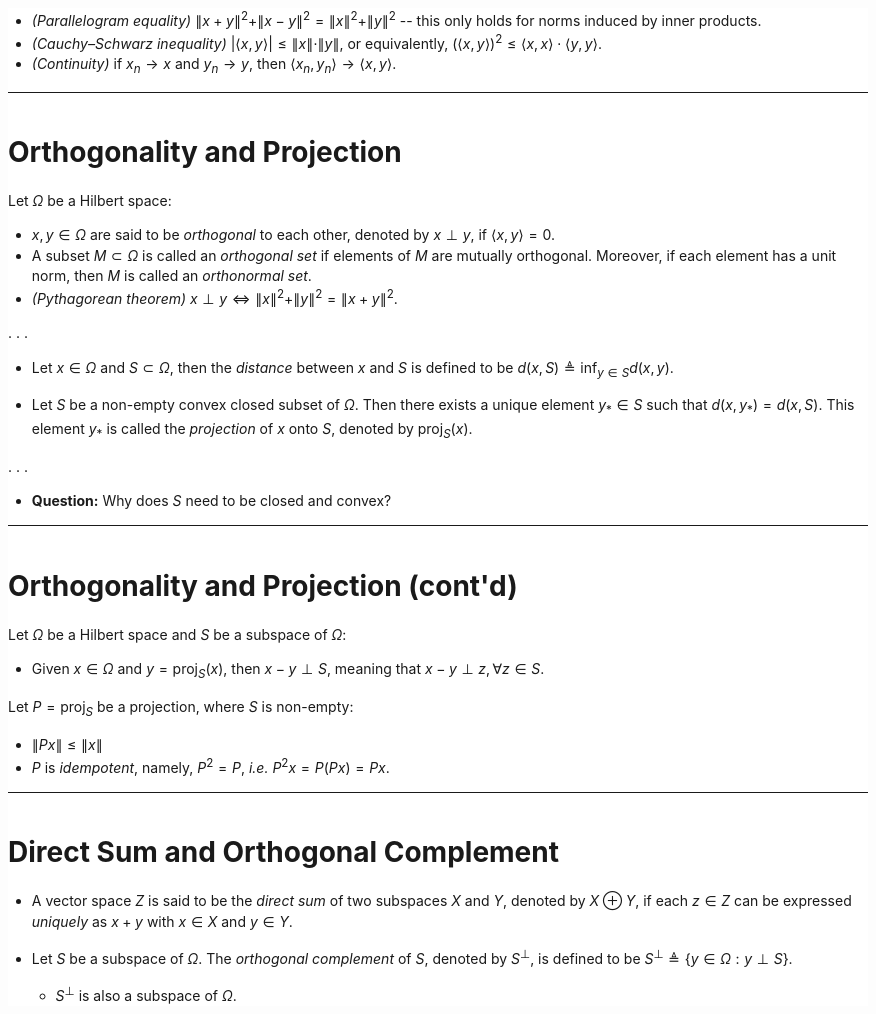 - *(Parallelogram equality)* $\|x + y\|^2 + \|x - y\|^2 = \|x\|^2 + \|y\|^2$ -- this only holds for norms induced by inner products.
- *(Cauchy–Schwarz inequality)* $\left|\langle x, y \rangle\right| \le \|x\| \cdot \|y\|$, or equivalently, $\left(\langle x, y \rangle\right)^2 \le \langle x, x \rangle \cdot \langle y, y \rangle$.
- *(Continuity)* if $x_n \rightarrow x$ and $y_n \rightarrow y$, then $\langle x_n, y_n \rangle \rightarrow \langle x, y \rangle$.

---

# Orthogonality and Projection #

Let $\Omega$ be a Hilbert space:

- $x, y \in \Omega$ are said to be *orthogonal* to each other, denoted by $x \perp y$, if $\langle x, y \rangle = 0$.
- A subset $M \subset \Omega$ is called an *orthogonal set* if elements of $M$ are mutually orthogonal. Moreover, if each element has a unit norm, then $M$ is called an *orthonormal set*.
- *(Pythagorean theorem)* $x \perp y \Leftrightarrow \|x\|^2 + \|y\|^2 = \|x + y\|^2$.

. . .

- Let $x \in \Omega$ and $S \subset \Omega$, then the *distance* between $x$ and $S$ is defined to be $d(x, S) \triangleq \inf_{y \in S} d(x, y)$.

- Let $S$ be a non-empty convex closed subset of $\Omega$. Then there exists a unique element $y_* \in S$ such that $d(x, y_*) = d(x, S)$. This element $y_*$ is called the *projection* of $x$ onto $S$, denoted by $\mathrm{proj}_S(x)$.

. . .

- **Question:** Why does $S$ need to be closed and convex?

---

# Orthogonality and Projection (cont'd) #

Let $\Omega$ be a Hilbert space and $S$ be a subspace of $\Omega$:

- Given $x \in \Omega$ and $y = \mathrm{proj}_S(x)$, then $x - y \perp S$, meaning that $x - y \perp z, \forall z \in S$.

Let $P = \mathrm{proj}_S$ be a projection, where $S$ is non-empty:

- $\|Px\| \le \|x\|$
- $P$ is *idempotent*, namely, $P^2 = P$, *i.e.* $P^2 x = P(Px) = Px$.

---

# Direct Sum and Orthogonal Complement #

- A vector space $Z$ is said to be the *direct sum* of two subspaces $X$ and $Y$, denoted by $X \oplus Y$, if each $z \in Z$ can be expressed *uniquely* as $x + y$ with $x \in X$ and $y \in Y$. 

- Let $S$ be a subspace of $\Omega$. The *orthogonal complement* of $S$, denoted by $S^\perp$, is defined to be $S^\perp \triangleq \{y \in \Omega: y \perp S\}$. 
    - $S^\perp$ is also a subspace of $\Omega$.
